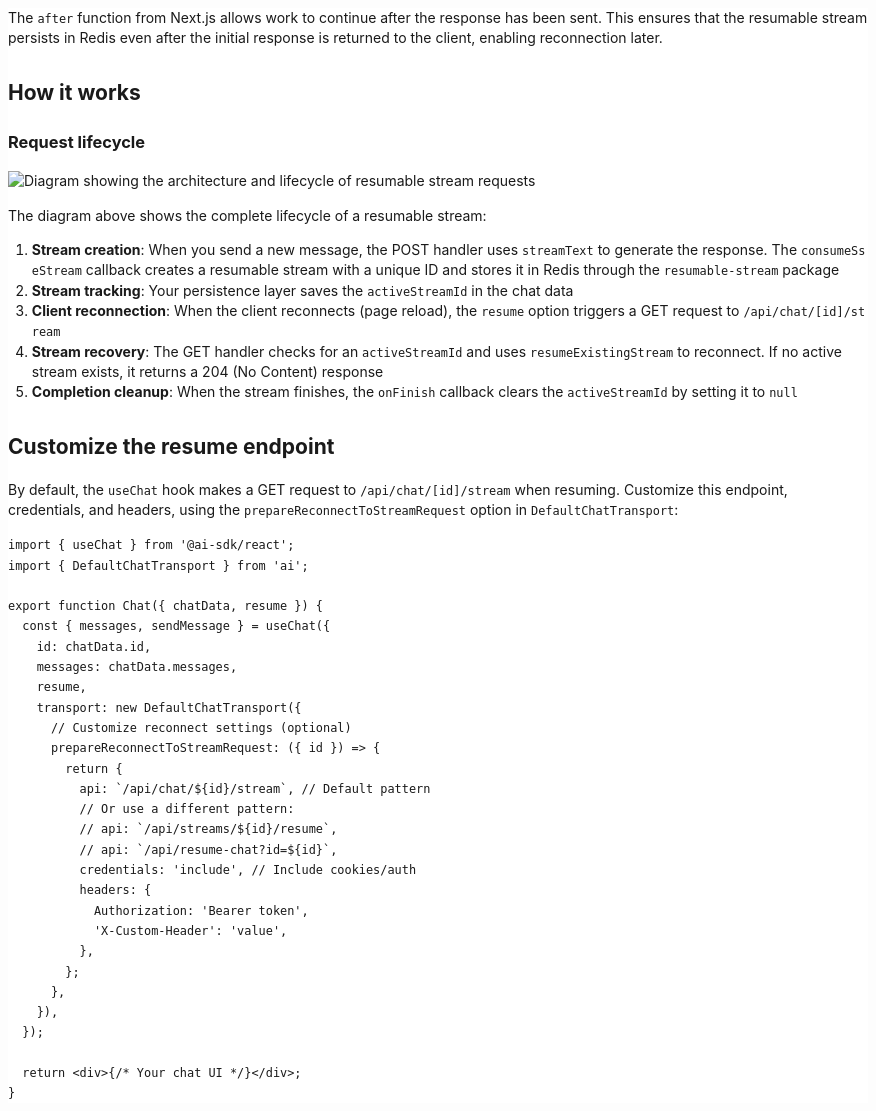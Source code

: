 The `after` function from Next.js allows work to continue after the response
has been sent. This ensures that the resumable stream persists in Redis even
after the initial response is returned to the client, enabling reconnection
later.

## How it works

### Request lifecycle

![Diagram showing the architecture and lifecycle of resumable stream requests](https://e742qlubrjnjqpp0.public.blob.vercel-storage.com/resume-stream-diagram.png)

The diagram above shows the complete lifecycle of a resumable stream:

1. **Stream creation**: When you send a new message, the POST handler uses `streamText` to generate the response. The `consumeSseStream` callback creates a resumable stream with a unique ID and stores it in Redis through the `resumable-stream` package
2. **Stream tracking**: Your persistence layer saves the `activeStreamId` in the chat data
3. **Client reconnection**: When the client reconnects (page reload), the `resume` option triggers a GET request to `/api/chat/[id]/stream`
4. **Stream recovery**: The GET handler checks for an `activeStreamId` and uses `resumeExistingStream` to reconnect. If no active stream exists, it returns a 204 (No Content) response
5. **Completion cleanup**: When the stream finishes, the `onFinish` callback clears the `activeStreamId` by setting it to `null`

## Customize the resume endpoint

By default, the `useChat` hook makes a GET request to `/api/chat/[id]/stream` when resuming. Customize this endpoint, credentials, and headers, using the `prepareReconnectToStreamRequest` option in `DefaultChatTransport`:

```tsx
import { useChat } from '@ai-sdk/react';
import { DefaultChatTransport } from 'ai';

export function Chat({ chatData, resume }) {
  const { messages, sendMessage } = useChat({
    id: chatData.id,
    messages: chatData.messages,
    resume,
    transport: new DefaultChatTransport({
      // Customize reconnect settings (optional)
      prepareReconnectToStreamRequest: ({ id }) => {
        return {
          api: `/api/chat/${id}/stream`, // Default pattern
          // Or use a different pattern:
          // api: `/api/streams/${id}/resume`,
          // api: `/api/resume-chat?id=${id}`,
          credentials: 'include', // Include cookies/auth
          headers: {
            Authorization: 'Bearer token',
            'X-Custom-Header': 'value',
          },
        };
      },
    }),
  });

  return <div>{/* Your chat UI */}</div>;
}
```
